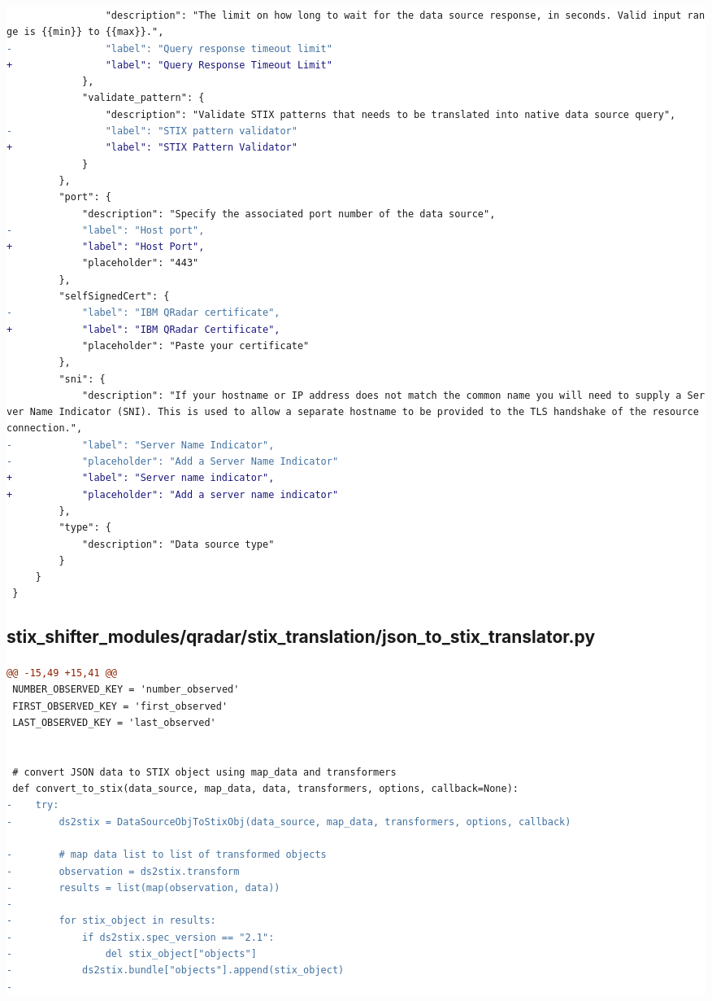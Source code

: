 ```diff
                 "description": "The limit on how long to wait for the data source response, in seconds. Valid input range is {{min}} to {{max}}.",
-                "label": "Query response timeout limit"
+                "label": "Query Response Timeout Limit"
             },
             "validate_pattern": {
                 "description": "Validate STIX patterns that needs to be translated into native data source query",
-                "label": "STIX pattern validator"
+                "label": "STIX Pattern Validator"
             }
         },
         "port": {
             "description": "Specify the associated port number of the data source",
-            "label": "Host port",
+            "label": "Host Port",
             "placeholder": "443"
         },
         "selfSignedCert": {
-            "label": "IBM QRadar certificate",
+            "label": "IBM QRadar Certificate",
             "placeholder": "Paste your certificate"
         },
         "sni": {
             "description": "If your hostname or IP address does not match the common name you will need to supply a Server Name Indicator (SNI). This is used to allow a separate hostname to be provided to the TLS handshake of the resource connection.",
-            "label": "Server Name Indicator",
-            "placeholder": "Add a Server Name Indicator"
+            "label": "Server name indicator",
+            "placeholder": "Add a server name indicator"
         },
         "type": {
             "description": "Data source type"
         }
     }
 }
```

## stix_shifter_modules/qradar/stix_translation/json_to_stix_translator.py

```diff
@@ -15,49 +15,41 @@
 NUMBER_OBSERVED_KEY = 'number_observed'
 FIRST_OBSERVED_KEY = 'first_observed'
 LAST_OBSERVED_KEY = 'last_observed'
 
 
 # convert JSON data to STIX object using map_data and transformers
 def convert_to_stix(data_source, map_data, data, transformers, options, callback=None):
-    try:
-        ds2stix = DataSourceObjToStixObj(data_source, map_data, transformers, options, callback)
 
-        # map data list to list of transformed objects
-        observation = ds2stix.transform
-        results = list(map(observation, data))
-
-        for stix_object in results:
-            if ds2stix.spec_version == "2.1":
-                del stix_object["objects"]
-            ds2stix.bundle["objects"].append(stix_object)
-
```
